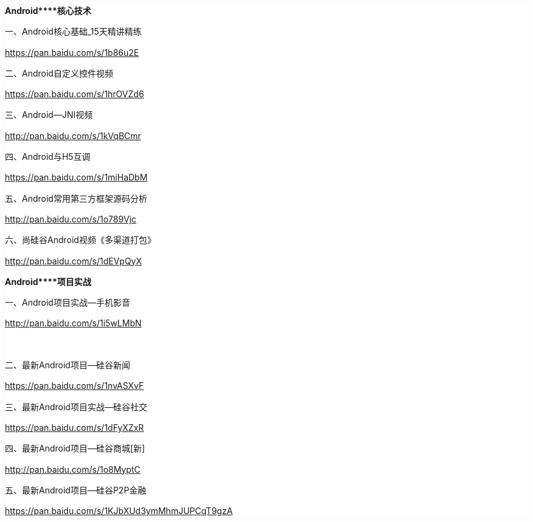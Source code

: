  

**Android****核心技术**

一、Android核心基础_15天精讲精练

   <https://pan.baidu.com/s/1b86u2E>

 

二、Android自定义控件视频

<https://pan.baidu.com/s/1hrOVZd6>

 

三、Android—JNI视频

<http://pan.baidu.com/s/1kVqBCmr>

 

四、Android与H5互调

<https://pan.baidu.com/s/1miHaDbM>

 

五、Android常用第三方框架源码分析

<http://pan.baidu.com/s/1o789Vjc>

 

六、尚硅谷Android视频《多渠道打包》

<http://pan.baidu.com/s/1dEVpQyX>

 

**Android****项目实战**

一、Android项目实战—手机影音

<http://pan.baidu.com/s/1i5wLMbN>

​                                                                          

二、最新Android项目—硅谷新闻

<https://pan.baidu.com/s/1nvASXvF>

 

三、最新Android项目实战—硅谷社交

<https://pan.baidu.com/s/1dFyXZxR>

 

四、最新Android项目—硅谷商城[新]

<http://pan.baidu.com/s/1o8MyptC>

 

五、最新Android项目—硅谷P2P金融

<https://pan.baidu.com/s/1KJbXUd3ymMhmJUPCqT9gzA>

 
